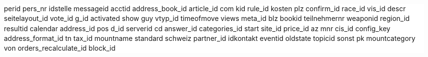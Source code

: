 perid
pers_nr
idstelle
messageid
acctid
address_book_id
article_id
com
kid
rule_id
kosten
plz
confirm_id
race_id
vis_id
descr
seitelayout_id
vote_id
g_id
activated
show
guy
vtyp_id
timeofmove
views
meta_id
blz
bookid
teilnehmernr
weaponid
region_id
resultid
calendar
address_id
pos
d_id
serverid
cd
answer_id
categories_id
start
site_id
price_id
az
mnr
cis_id
config_key
address_format_id
tn
tax_id
mountname
standard
schweiz
partner_id
idkontakt
eventid
oldstate
topicid
sonst
pk
mountcategory
von
orders_recalculate_id
block_id